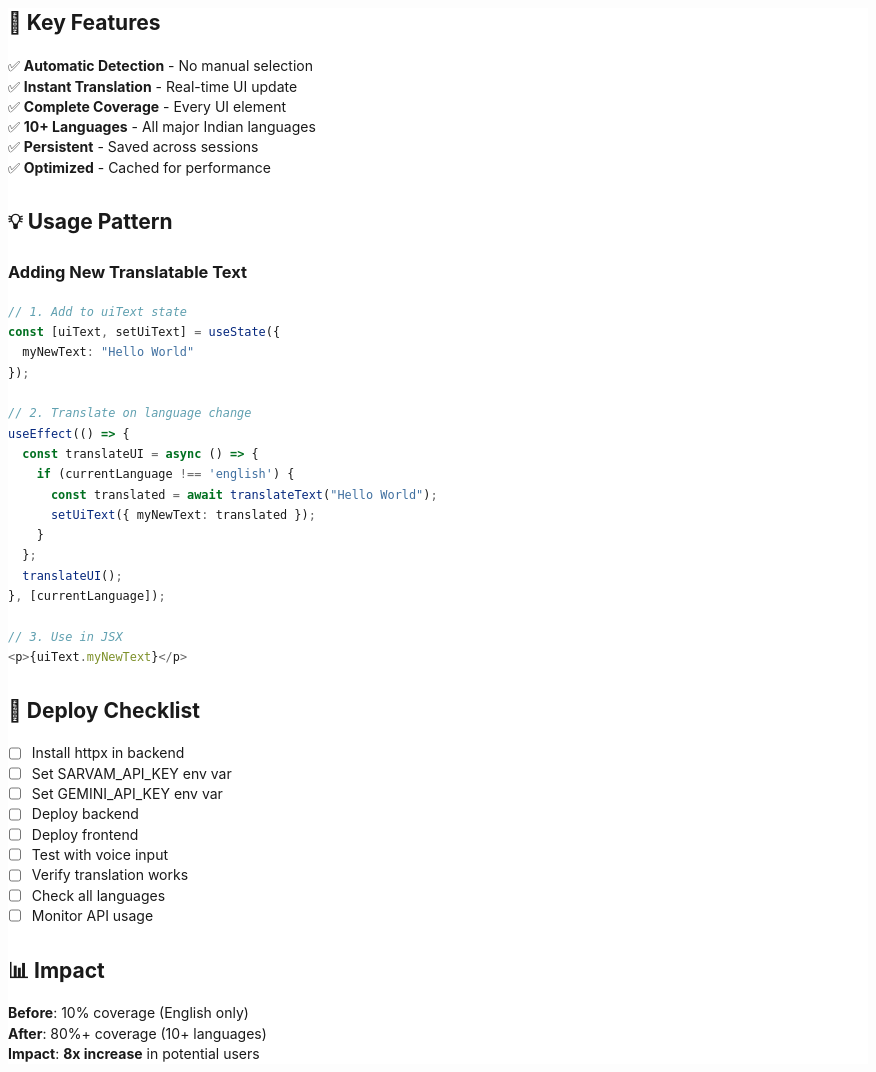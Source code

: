 ## 🎯 Key Features

✅ **Automatic Detection** - No manual selection  
✅ **Instant Translation** - Real-time UI update  
✅ **Complete Coverage** - Every UI element  
✅ **10+ Languages** - All major Indian languages  
✅ **Persistent** - Saved across sessions  
✅ **Optimized** - Cached for performance  

## 💡 Usage Pattern

### Adding New Translatable Text

```typescript
// 1. Add to uiText state
const [uiText, setUiText] = useState({
  myNewText: "Hello World"
});

// 2. Translate on language change
useEffect(() => {
  const translateUI = async () => {
    if (currentLanguage !== 'english') {
      const translated = await translateText("Hello World");
      setUiText({ myNewText: translated });
    }
  };
  translateUI();
}, [currentLanguage]);

// 3. Use in JSX
<p>{uiText.myNewText}</p>
```

## 🚀 Deploy Checklist

- [ ] Install httpx in backend
- [ ] Set SARVAM_API_KEY env var
- [ ] Set GEMINI_API_KEY env var
- [ ] Deploy backend
- [ ] Deploy frontend
- [ ] Test with voice input
- [ ] Verify translation works
- [ ] Check all languages
- [ ] Monitor API usage

## 📊 Impact

**Before**: 10% coverage (English only)  
**After**: 80%+ coverage (10+ languages)  
**Impact**: **8x increase** in potential users
